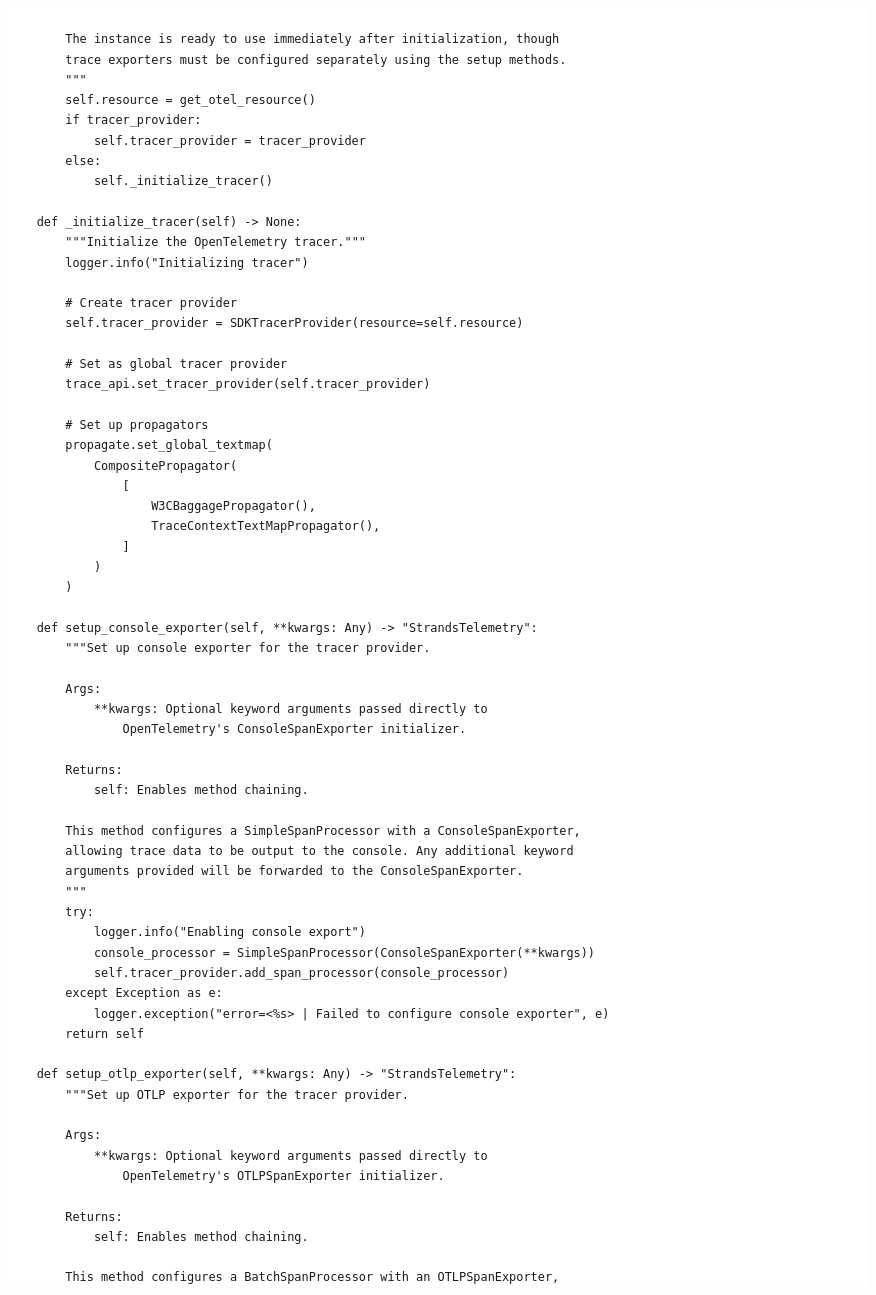 ```

        The instance is ready to use immediately after initialization, though
        trace exporters must be configured separately using the setup methods.
        """
        self.resource = get_otel_resource()
        if tracer_provider:
            self.tracer_provider = tracer_provider
        else:
            self._initialize_tracer()

    def _initialize_tracer(self) -> None:
        """Initialize the OpenTelemetry tracer."""
        logger.info("Initializing tracer")

        # Create tracer provider
        self.tracer_provider = SDKTracerProvider(resource=self.resource)

        # Set as global tracer provider
        trace_api.set_tracer_provider(self.tracer_provider)

        # Set up propagators
        propagate.set_global_textmap(
            CompositePropagator(
                [
                    W3CBaggagePropagator(),
                    TraceContextTextMapPropagator(),
                ]
            )
        )

    def setup_console_exporter(self, **kwargs: Any) -> "StrandsTelemetry":
        """Set up console exporter for the tracer provider.

        Args:
            **kwargs: Optional keyword arguments passed directly to
                OpenTelemetry's ConsoleSpanExporter initializer.

        Returns:
            self: Enables method chaining.

        This method configures a SimpleSpanProcessor with a ConsoleSpanExporter,
        allowing trace data to be output to the console. Any additional keyword
        arguments provided will be forwarded to the ConsoleSpanExporter.
        """
        try:
            logger.info("Enabling console export")
            console_processor = SimpleSpanProcessor(ConsoleSpanExporter(**kwargs))
            self.tracer_provider.add_span_processor(console_processor)
        except Exception as e:
            logger.exception("error=<%s> | Failed to configure console exporter", e)
        return self

    def setup_otlp_exporter(self, **kwargs: Any) -> "StrandsTelemetry":
        """Set up OTLP exporter for the tracer provider.

        Args:
            **kwargs: Optional keyword arguments passed directly to
                OpenTelemetry's OTLPSpanExporter initializer.

        Returns:
            self: Enables method chaining.

        This method configures a BatchSpanProcessor with an OTLPSpanExporter,
```